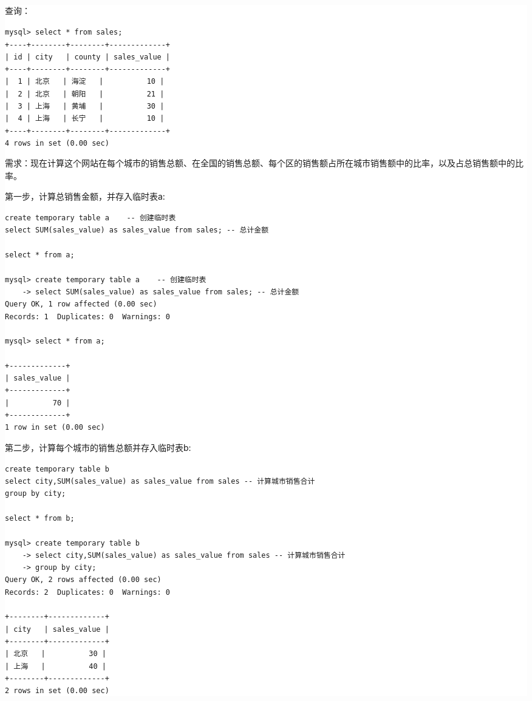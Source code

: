 查询：

```mysql
mysql> select * from sales;
+----+--------+--------+-------------+
| id | city   | county | sales_value |
+----+--------+--------+-------------+
|  1 | 北京   | 海淀   |          10 |
|  2 | 北京   | 朝阳   |          21 |
|  3 | 上海   | 黄埔   |          30 |
|  4 | 上海   | 长宁   |          10 |
+----+--------+--------+-------------+
4 rows in set (0.00 sec)
```

需求：现在计算这个网站在每个城市的销售总额、在全国的销售总额、每个区的销售额占所在城市销售额中的比率，以及占总销售额中的比率。

第一步，计算总销售金额，并存入临时表a:

```mysql
create temporary table a    -- 创建临时表
select SUM(sales_value) as sales_value from sales; -- 总计金额

select * from a;

mysql> create temporary table a    -- 创建临时表
    -> select SUM(sales_value) as sales_value from sales; -- 总计金额
Query OK, 1 row affected (0.00 sec)
Records: 1  Duplicates: 0  Warnings: 0

mysql> select * from a;

+-------------+
| sales_value |
+-------------+
|          70 |
+-------------+
1 row in set (0.00 sec)
```

第二步，计算每个城市的销售总额并存入临时表b:

```mysql
create temporary table b
select city,SUM(sales_value) as sales_value from sales -- 计算城市销售合计
group by city;

select * from b;

mysql> create temporary table b
    -> select city,SUM(sales_value) as sales_value from sales -- 计算城市销售合计
    -> group by city;
Query OK, 2 rows affected (0.00 sec)
Records: 2  Duplicates: 0  Warnings: 0

+--------+-------------+
| city   | sales_value |
+--------+-------------+
| 北京   |          30 |
| 上海   |          40 |
+--------+-------------+
2 rows in set (0.00 sec)
```
